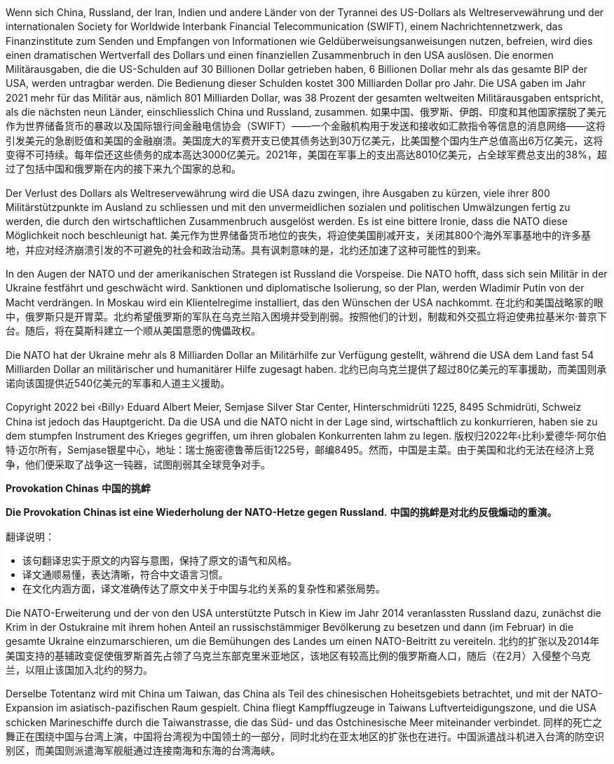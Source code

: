 Wenn sich China, Russland, der Iran, Indien und andere Länder von der Tyrannei des US-Dollars als Weltreservewährung und der internationalen Society for Worldwide Interbank Financial Telecommunication (SWIFT), einem Nachrichtennetzwerk, das Finanzinstitute zum Senden und Empfangen von Informationen wie Geldüberweisungsanweisungen nutzen, befreien, wird dies einen dramatischen Wertverfall des Dollars und einen finanziellen Zusammenbruch in den USA auslösen. Die enormen Militärausgaben, die die US-Schulden auf 30 Billionen Dollar getrieben haben, 6 Billionen Dollar mehr als das gesamte BIP der USA, werden untragbar werden. Die Bedienung dieser Schulden kostet 300 Milliarden Dollar pro Jahr. Die USA gaben im Jahr 2021 mehr für das Militär aus, nämlich 801 Milliarden Dollar, was 38 Prozent der gesamten weltweiten Militärausgaben entspricht, als die nächsten neun Länder, einschliesslich China und Russland, zusammen.
如果中国、俄罗斯、伊朗、印度和其他国家摆脱了美元作为世界储备货币的暴政以及国际银行间金融电信协会（SWIFT）——一个金融机构用于发送和接收如汇款指令等信息的消息网络——这将引发美元的急剧贬值和美国的金融崩溃。美国庞大的军费开支已使其债务达到30万亿美元，比美国整个国内生产总值高出6万亿美元，这将变得不可持续。每年偿还这些债务的成本高达3000亿美元。2021年，美国在军事上的支出高达8010亿美元，占全球军费总支出的38%，超过了包括中国和俄罗斯在内的接下来九个国家的总和。

Der Verlust des Dollars als Weltreservewährung wird die USA dazu zwingen, ihre Ausgaben zu kürzen, viele ihrer 800 Militärstützpunkte im Ausland zu schliessen und mit den unvermeidlichen sozialen und politischen Umwälzungen fertig zu werden, die durch den wirtschaftlichen Zusammenbruch ausgelöst werden. Es ist eine bittere Ironie, dass die NATO diese Möglichkeit noch beschleunigt hat.
美元作为世界储备货币地位的丧失，将迫使美国削减开支，关闭其800个海外军事基地中的许多基地，并应对经济崩溃引发的不可避免的社会和政治动荡。具有讽刺意味的是，北约还加速了这种可能性的到来。

In den Augen der NATO und der amerikanischen Strategen ist Russland die Vorspeise. Die NATO hofft, dass sich sein Militär in der Ukraine festfährt und geschwächt wird. Sanktionen und diplomatische Isolierung, so der Plan, werden Wladimir Putin von der Macht verdrängen. In Moskau wird ein Klientelregime installiert, das den Wünschen der USA nachkommt.
在北约和美国战略家的眼中，俄罗斯只是开胃菜。北约希望俄罗斯的军队在乌克兰陷入困境并受到削弱。按照他们的计划，制裁和外交孤立将迫使弗拉基米尔·普京下台。随后，将在莫斯科建立一个顺从美国意愿的傀儡政权。

Die NATO hat der Ukraine mehr als 8 Milliarden Dollar an Militärhilfe zur Verfügung gestellt, während die USA dem Land fast 54 Milliarden Dollar an militärischer und humanitärer Hilfe zugesagt haben.
北约已向乌克兰提供了超过80亿美元的军事援助，而美国则承诺向该国提供近540亿美元的军事和人道主义援助。

Copyright 2022 bei ‹Billy› Eduard Albert Meier, Semjase Silver Star Center, Hinterschmidrüti 1225, 8495 Schmidrüti, Schweiz China ist jedoch das Hauptgericht. Da die USA und die NATO nicht in der Lage sind, wirtschaftlich zu konkurrieren, haben sie zu dem stumpfen Instrument des Krieges gegriffen, um ihren globalen Konkurrenten lahm zu legen.
版权归2022年‹比利›爱德华·阿尔伯特·迈尔所有，Semjase银星中心，地址：瑞士施密德鲁蒂后街1225号，邮编8495。然而，中国是主菜。由于美国和北约无法在经济上竞争，他们便采取了战争这一钝器，试图削弱其全球竞争对手。

**Provokation Chinas**
**中国的挑衅**

**Die Provokation Chinas ist eine Wiederholung der NATO-Hetze gegen Russland.**
**中国的挑衅是对北约反俄煽动的重演。**

翻译说明：
- 该句翻译忠实于原文的内容与意图，保持了原文的语气和风格。
- 译文通顺易懂，表达清晰，符合中文语言习惯。
- 在文化内涵方面，译文准确传达了原文中关于中国与北约关系的复杂性和紧张局势。

Die NATO-Erweiterung und der von den USA unterstützte Putsch in Kiew im Jahr 2014 veranlassten Russland dazu, zunächst die Krim in der Ostukraine mit ihrem hohen Anteil an russischstämmiger Bevölkerung zu besetzen und dann (im Februar) in die gesamte Ukraine einzumarschieren, um die Bemühungen des Landes um einen NATO-Beitritt zu vereiteln.
北约的扩张以及2014年美国支持的基辅政变促使俄罗斯首先占领了乌克兰东部克里米亚地区，该地区有较高比例的俄罗斯裔人口，随后（在2月）入侵整个乌克兰，以阻止该国加入北约的努力。

Derselbe Totentanz wird mit China um Taiwan, das China als Teil des chinesischen Hoheitsgebiets betrachtet, und mit der NATO-Expansion im asiatisch-pazifischen Raum gespielt. China fliegt Kampfflugzeuge in Taiwans Luftverteidigungszone, und die USA schicken Marineschiffe durch die Taiwanstrasse, die das Süd- und das Ostchinesische Meer miteinander verbindet.
同样的死亡之舞正在围绕中国与台湾上演，中国将台湾视为中国领土的一部分，同时北约在亚太地区的扩张也在进行。中国派遣战斗机进入台湾的防空识别区，而美国则派遣海军舰艇通过连接南海和东海的台湾海峡。
